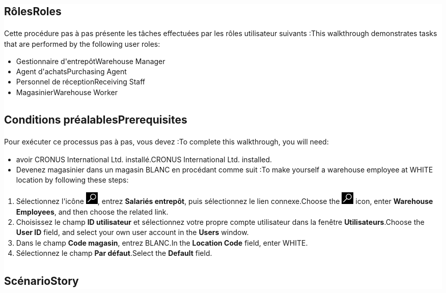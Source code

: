 ## <a name="roles"></a><span data-ttu-id="5ca4a-141">Rôles</span><span class="sxs-lookup"><span data-stu-id="5ca4a-141">Roles</span></span>  
<span data-ttu-id="5ca4a-142">Cette procédure pas à pas présente les tâches effectuées par les rôles utilisateur suivants :</span><span class="sxs-lookup"><span data-stu-id="5ca4a-142">This walkthrough demonstrates tasks that are performed by the following user roles:</span></span>  

-   <span data-ttu-id="5ca4a-143">Gestionnaire d'entrepôt</span><span class="sxs-lookup"><span data-stu-id="5ca4a-143">Warehouse Manager</span></span>  
-   <span data-ttu-id="5ca4a-144">Agent d'achats</span><span class="sxs-lookup"><span data-stu-id="5ca4a-144">Purchasing Agent</span></span>  
-   <span data-ttu-id="5ca4a-145">Personnel de réception</span><span class="sxs-lookup"><span data-stu-id="5ca4a-145">Receiving Staff</span></span>  
-   <span data-ttu-id="5ca4a-146">Magasinier</span><span class="sxs-lookup"><span data-stu-id="5ca4a-146">Warehouse Worker</span></span>  

## <a name="prerequisites"></a><span data-ttu-id="5ca4a-147">Conditions préalables</span><span class="sxs-lookup"><span data-stu-id="5ca4a-147">Prerequisites</span></span>  
<span data-ttu-id="5ca4a-148">Pour exécuter ce processus pas à pas, vous devez :</span><span class="sxs-lookup"><span data-stu-id="5ca4a-148">To complete this walkthrough, you will need:</span></span>  

-   <span data-ttu-id="5ca4a-149">avoir CRONUS International Ltd. installé.</span><span class="sxs-lookup"><span data-stu-id="5ca4a-149">CRONUS International Ltd. installed.</span></span>  
-   <span data-ttu-id="5ca4a-150">Devenez magasinier dans un magasin BLANC en procédant comme suit :</span><span class="sxs-lookup"><span data-stu-id="5ca4a-150">To make yourself a warehouse employee at WHITE location by following these steps:</span></span>  

1.  <span data-ttu-id="5ca4a-151">Sélectionnez l'icône ![Page ou état pour la recherche](media/ui-search/search_small.png "Page ou état pour la recherche"), entrez **Salariés entrepôt**, puis sélectionnez le lien connexe.</span><span class="sxs-lookup"><span data-stu-id="5ca4a-151">Choose the ![Search for Page or Report](media/ui-search/search_small.png "Search for Page or Report icon") icon, enter **Warehouse Employees**, and then choose the related link.</span></span>  
2.  <span data-ttu-id="5ca4a-152">Choisissez le champ **ID utilisateur** et sélectionnez votre propre compte utilisateur dans la fenêtre **Utilisateurs**.</span><span class="sxs-lookup"><span data-stu-id="5ca4a-152">Choose the **User ID** field, and select your own user account in the **Users** window.</span></span>  
3.  <span data-ttu-id="5ca4a-153">Dans le champ **Code magasin**, entrez BLANC.</span><span class="sxs-lookup"><span data-stu-id="5ca4a-153">In the **Location Code** field, enter WHITE.</span></span>  
4.  <span data-ttu-id="5ca4a-154">Sélectionnez le champ **Par défaut**.</span><span class="sxs-lookup"><span data-stu-id="5ca4a-154">Select the **Default** field.</span></span>  

## <a name="story"></a><span data-ttu-id="5ca4a-155">Scénario</span><span class="sxs-lookup"><span data-stu-id="5ca4a-155">Story</span></span>  